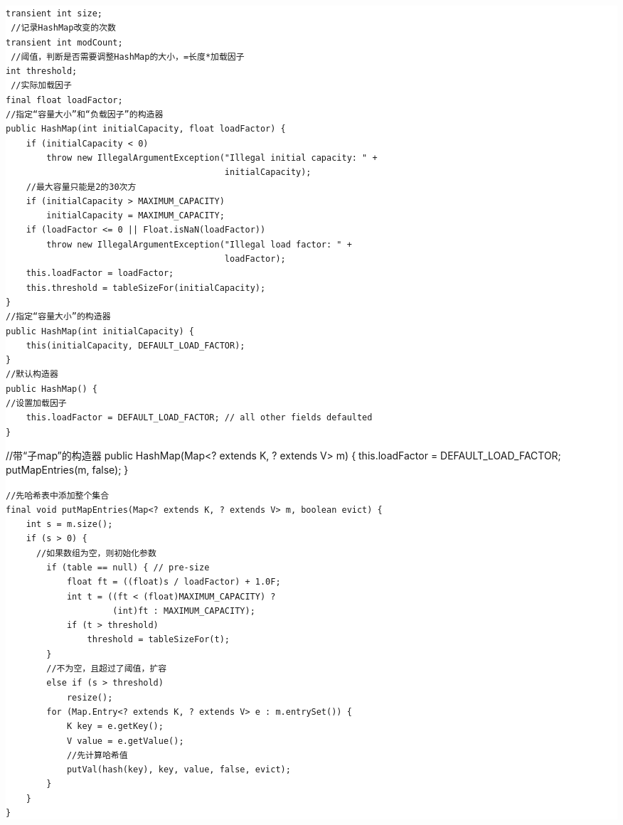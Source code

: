     transient int size;
     //记录HashMap改变的次数
    transient int modCount;
     //阈值，判断是否需要调整HashMap的大小，=长度*加载因子
    int threshold;
     //实际加载因子
    final float loadFactor;
    //指定“容量大小”和“负载因子”的构造器
    public HashMap(int initialCapacity, float loadFactor) {
        if (initialCapacity < 0)
            throw new IllegalArgumentException("Illegal initial capacity: " +
                                               initialCapacity);
        //最大容量只能是2的30次方
		if (initialCapacity > MAXIMUM_CAPACITY)
            initialCapacity = MAXIMUM_CAPACITY;
        if (loadFactor <= 0 || Float.isNaN(loadFactor))
            throw new IllegalArgumentException("Illegal load factor: " +
                                               loadFactor);
        this.loadFactor = loadFactor;
        this.threshold = tableSizeFor(initialCapacity);
    }
    //指定“容量大小”的构造器
    public HashMap(int initialCapacity) {
        this(initialCapacity, DEFAULT_LOAD_FACTOR);
    }
    //默认构造器
    public HashMap() {
	//设置加载因子
        this.loadFactor = DEFAULT_LOAD_FACTOR; // all other fields defaulted
    }
   //带“子map”的构造器
    public HashMap(Map<? extends K, ? extends V> m) {
        this.loadFactor = DEFAULT_LOAD_FACTOR;
        putMapEntries(m, false);
    }

    //先哈希表中添加整个集合
    final void putMapEntries(Map<? extends K, ? extends V> m, boolean evict) {
        int s = m.size();
        if (s > 0) {
		  //如果数组为空，则初始化参数
            if (table == null) { // pre-size
                float ft = ((float)s / loadFactor) + 1.0F;
                int t = ((ft < (float)MAXIMUM_CAPACITY) ?
                         (int)ft : MAXIMUM_CAPACITY);
                if (t > threshold)
                    threshold = tableSizeFor(t);
            }
			//不为空，且超过了阈值，扩容
            else if (s > threshold)
                resize();
            for (Map.Entry<? extends K, ? extends V> e : m.entrySet()) {
                K key = e.getKey();
                V value = e.getValue();
				//先计算哈希值
                putVal(hash(key), key, value, false, evict);
            }
        }
    }
